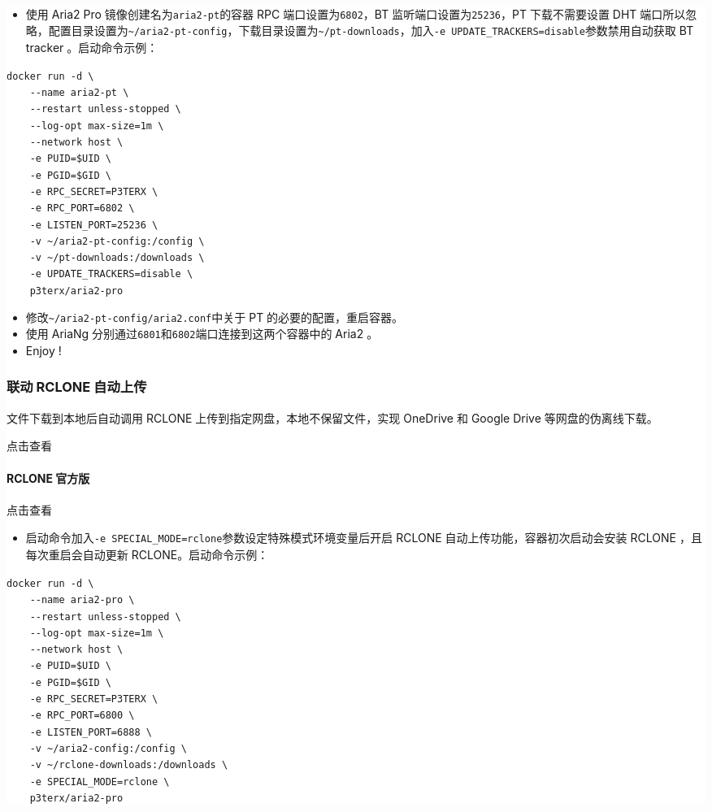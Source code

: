 - 使用 Aria2 Pro 镜像创建名为`aria2-pt`的容器 RPC 端口设置为`6802`，BT 监听端口设置为`25236`，PT 下载不需要设置 DHT 端口所以忽略，配置目录设置为`~/aria2-pt-config`，下载目录设置为`~/pt-downloads`，加入`-e UPDATE_TRACKERS=disable`参数禁用自动获取 BT tracker 。启动命令示例：

```
docker run -d \
    --name aria2-pt \
    --restart unless-stopped \
    --log-opt max-size=1m \
    --network host \
    -e PUID=$UID \
    -e PGID=$GID \
    -e RPC_SECRET=P3TERX \
    -e RPC_PORT=6802 \
    -e LISTEN_PORT=25236 \
    -v ~/aria2-pt-config:/config \
    -v ~/pt-downloads:/downloads \
    -e UPDATE_TRACKERS=disable \
    p3terx/aria2-pro
```

- 修改`~/aria2-pt-config/aria2.conf`中关于 PT 的必要的配置，重启容器。
- 使用 AriaNg 分别通过`6801`和`6802`端口连接到这两个容器中的 Aria2 。
- Enjoy !

### 联动 RCLONE 自动上传

文件下载到本地后自动调用 RCLONE 上传到指定网盘，本地不保留文件，实现 OneDrive 和 Google Drive 等网盘的伪离线下载。

  
点击查看

#### RCLONE 官方版

  
点击查看

- 启动命令加入`-e SPECIAL_MODE=rclone`参数设定特殊模式环境变量后开启 RCLONE 自动上传功能，容器初次启动会安装 RCLONE ，且每次重启会自动更新 RCLONE。启动命令示例：

```
docker run -d \
    --name aria2-pro \
    --restart unless-stopped \
    --log-opt max-size=1m \
    --network host \
    -e PUID=$UID \
    -e PGID=$GID \
    -e RPC_SECRET=P3TERX \
    -e RPC_PORT=6800 \
    -e LISTEN_PORT=6888 \
    -v ~/aria2-config:/config \
    -v ~/rclone-downloads:/downloads \
    -e SPECIAL_MODE=rclone \
    p3terx/aria2-pro
```
